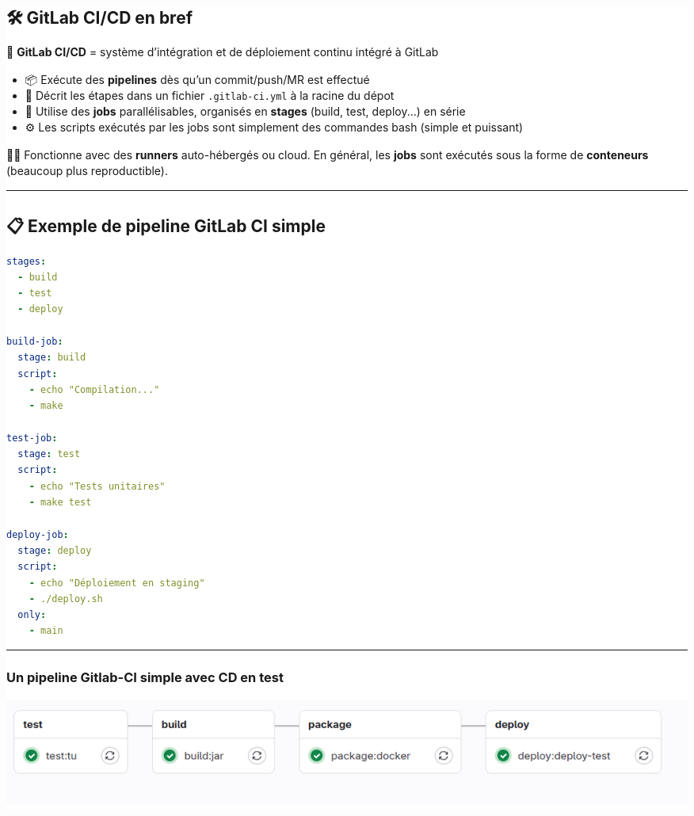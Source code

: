 
## 🛠️ GitLab CI/CD en bref

🚀 **GitLab CI/CD** = système d’intégration et de déploiement continu intégré à GitLab

- 📦 Exécute des **pipelines** dès qu’un commit/push/MR est effectué  
- 📜 Décrit les étapes dans un fichier `.gitlab-ci.yml` à la racine du dépot  
- 🧱 Utilise des **jobs** parallélisables, organisés en **stages** (build, test, deploy...) en série
- ⚙️ Les scripts exécutés par les jobs sont simplement des commandes bash (simple et puissant)

🧑‍💻 Fonctionne avec des **runners** auto-hébergés ou cloud. En général, les **jobs** sont exécutés sous la forme de **conteneurs** (beaucoup plus reproductible).

---

## 📋 Exemple de pipeline GitLab CI simple



```yaml
stages:
  - build
  - test
  - deploy

build-job:
  stage: build
  script:
    - echo "Compilation..."
    - make

test-job:
  stage: test
  script:
    - echo "Tests unitaires"
    - make test

deploy-job:
  stage: deploy
  script:
    - echo "Déploiement en staging"
    - ./deploy.sh
  only:
    - main
```


---

### Un pipeline Gitlab-CI simple avec CD en test

![width:700px](./images/GitLab-Pipeline-simple.png)
